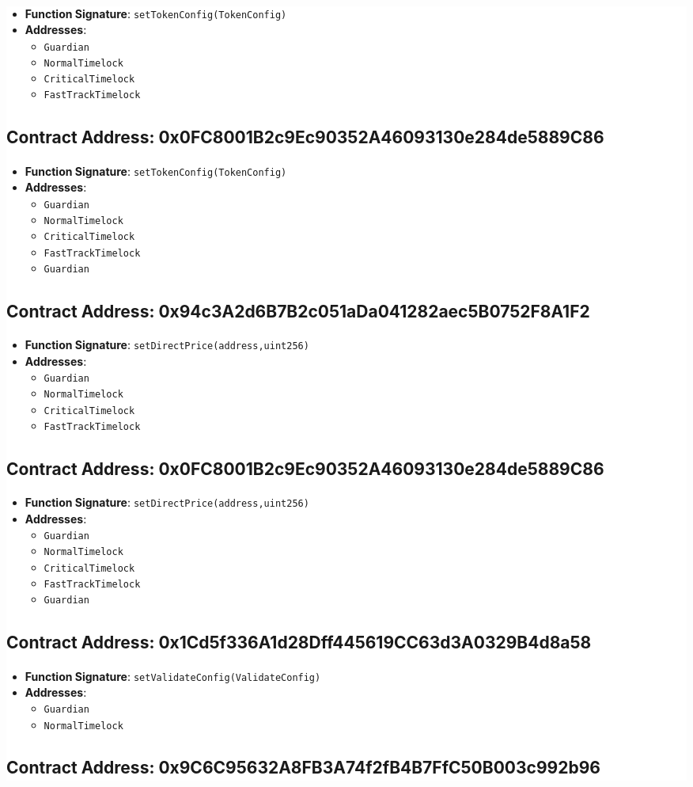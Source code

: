 - **Function Signature**: `setTokenConfig(TokenConfig)`
- **Addresses**:
  - `Guardian`
  - `NormalTimelock`
  - `CriticalTimelock`
  - `FastTrackTimelock`

## Contract Address: 0x0FC8001B2c9Ec90352A46093130e284de5889C86

- **Function Signature**: `setTokenConfig(TokenConfig)`
- **Addresses**:
  - `Guardian`
  - `NormalTimelock`
  - `CriticalTimelock`
  - `FastTrackTimelock`
  - `Guardian`

## Contract Address: 0x94c3A2d6B7B2c051aDa041282aec5B0752F8A1F2

- **Function Signature**: `setDirectPrice(address,uint256)`
- **Addresses**:
  - `Guardian`
  - `NormalTimelock`
  - `CriticalTimelock`
  - `FastTrackTimelock`

## Contract Address: 0x0FC8001B2c9Ec90352A46093130e284de5889C86

- **Function Signature**: `setDirectPrice(address,uint256)`
- **Addresses**:
  - `Guardian`
  - `NormalTimelock`
  - `CriticalTimelock`
  - `FastTrackTimelock`
  - `Guardian`

## Contract Address: 0x1Cd5f336A1d28Dff445619CC63d3A0329B4d8a58

- **Function Signature**: `setValidateConfig(ValidateConfig)`
- **Addresses**:
  - `Guardian`
  - `NormalTimelock`

## Contract Address: 0x9C6C95632A8FB3A74f2fB4B7FfC50B003c992b96
